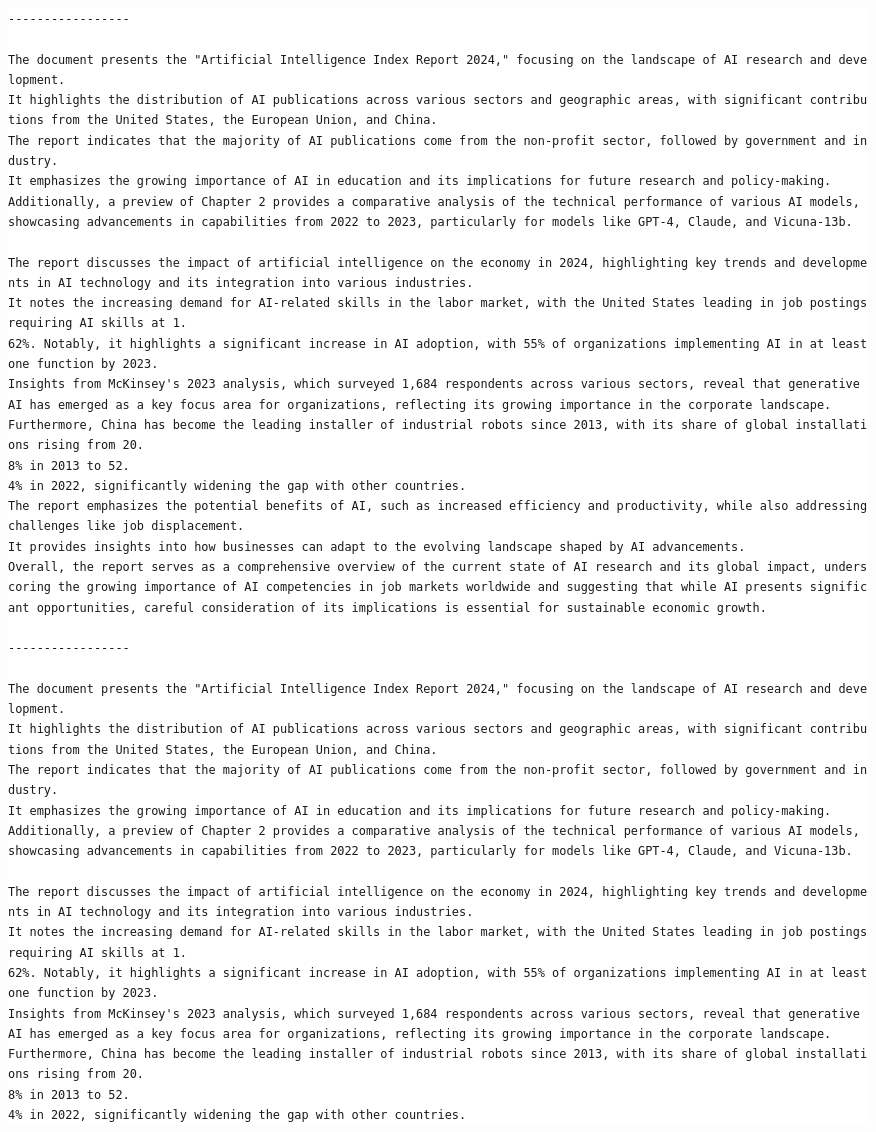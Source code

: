     -----------------
    
    The document presents the "Artificial Intelligence Index Report 2024," focusing on the landscape of AI research and development.
    It highlights the distribution of AI publications across various sectors and geographic areas, with significant contributions from the United States, the European Union, and China.
    The report indicates that the majority of AI publications come from the non-profit sector, followed by government and industry.
    It emphasizes the growing importance of AI in education and its implications for future research and policy-making.
    Additionally, a preview of Chapter 2 provides a comparative analysis of the technical performance of various AI models, showcasing advancements in capabilities from 2022 to 2023, particularly for models like GPT-4, Claude, and Vicuna-13b.
    
    The report discusses the impact of artificial intelligence on the economy in 2024, highlighting key trends and developments in AI technology and its integration into various industries.
    It notes the increasing demand for AI-related skills in the labor market, with the United States leading in job postings requiring AI skills at 1.
    62%. Notably, it highlights a significant increase in AI adoption, with 55% of organizations implementing AI in at least one function by 2023.
    Insights from McKinsey's 2023 analysis, which surveyed 1,684 respondents across various sectors, reveal that generative AI has emerged as a key focus area for organizations, reflecting its growing importance in the corporate landscape.
    Furthermore, China has become the leading installer of industrial robots since 2013, with its share of global installations rising from 20.
    8% in 2013 to 52.
    4% in 2022, significantly widening the gap with other countries.
    The report emphasizes the potential benefits of AI, such as increased efficiency and productivity, while also addressing challenges like job displacement.
    It provides insights into how businesses can adapt to the evolving landscape shaped by AI advancements.
    Overall, the report serves as a comprehensive overview of the current state of AI research and its global impact, underscoring the growing importance of AI competencies in job markets worldwide and suggesting that while AI presents significant opportunities, careful consideration of its implications is essential for sustainable economic growth.
    
    -----------------
    
    The document presents the "Artificial Intelligence Index Report 2024," focusing on the landscape of AI research and development.
    It highlights the distribution of AI publications across various sectors and geographic areas, with significant contributions from the United States, the European Union, and China.
    The report indicates that the majority of AI publications come from the non-profit sector, followed by government and industry.
    It emphasizes the growing importance of AI in education and its implications for future research and policy-making.
    Additionally, a preview of Chapter 2 provides a comparative analysis of the technical performance of various AI models, showcasing advancements in capabilities from 2022 to 2023, particularly for models like GPT-4, Claude, and Vicuna-13b.
    
    The report discusses the impact of artificial intelligence on the economy in 2024, highlighting key trends and developments in AI technology and its integration into various industries.
    It notes the increasing demand for AI-related skills in the labor market, with the United States leading in job postings requiring AI skills at 1.
    62%. Notably, it highlights a significant increase in AI adoption, with 55% of organizations implementing AI in at least one function by 2023.
    Insights from McKinsey's 2023 analysis, which surveyed 1,684 respondents across various sectors, reveal that generative AI has emerged as a key focus area for organizations, reflecting its growing importance in the corporate landscape.
    Furthermore, China has become the leading installer of industrial robots since 2013, with its share of global installations rising from 20.
    8% in 2013 to 52.
    4% in 2022, significantly widening the gap with other countries.
